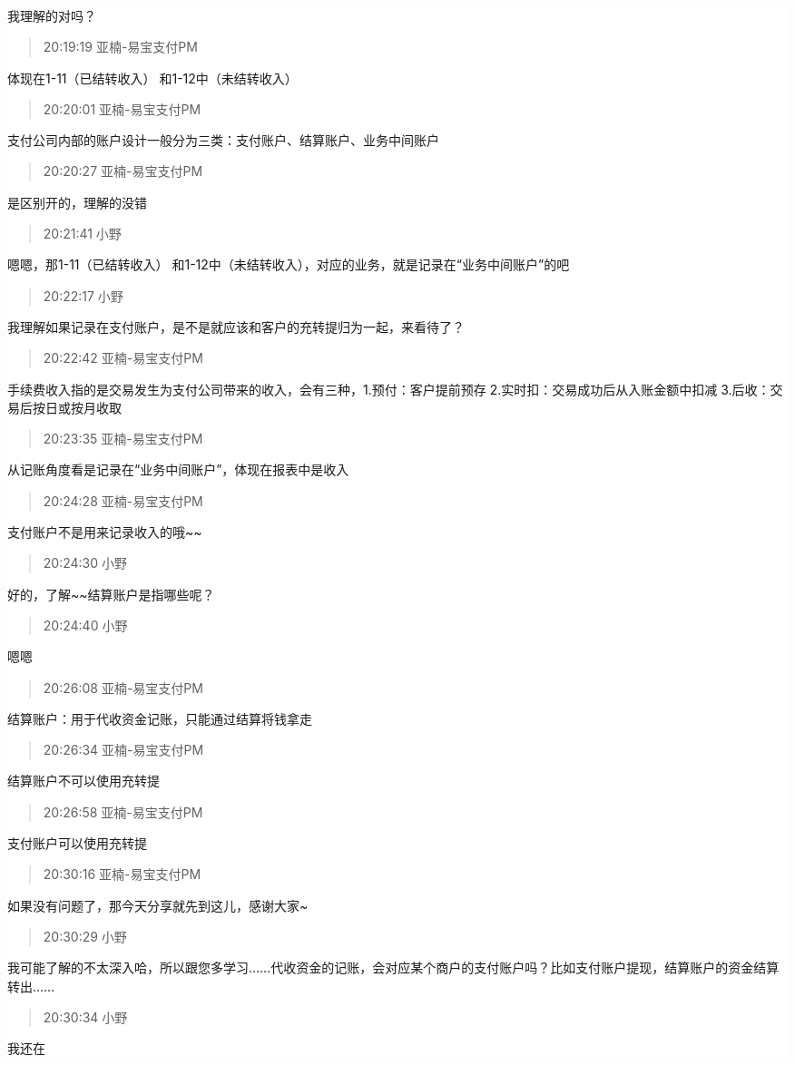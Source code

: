 我理解的对吗？  
   
> 20:19:19  亚楠-易宝支付PM  
   
体现在1-11（已结转收入） 和1-12中（未结转收入）  
   
> 20:20:01  亚楠-易宝支付PM  
   
支付公司内部的账户设计一般分为三类：支付账户、结算账户、业务中间账户  
   
> 20:20:27  亚楠-易宝支付PM  
   
是区别开的，理解的没错  
   
> 20:21:41  小野  
   
嗯嗯，那1-11（已结转收入） 和1-12中（未结转收入），对应的业务，就是记录在“业务中间账户”的吧  
   
> 20:22:17  小野  
   
我理解如果记录在支付账户，是不是就应该和客户的充转提归为一起，来看待了？  
   
> 20:22:42  亚楠-易宝支付PM  
   
手续费收入指的是交易发生为支付公司带来的收入，会有三种，1.预付：客户提前预存 2.实时扣：交易成功后从入账金额中扣减 3.后收：交易后按日或按月收取  
   
> 20:23:35  亚楠-易宝支付PM  
   
从记账角度看是记录在“业务中间账户”，体现在报表中是收入  
   
> 20:24:28  亚楠-易宝支付PM  
   
支付账户不是用来记录收入的哦~~  
   
> 20:24:30  小野  
   
好的，了解~~结算账户是指哪些呢？  
   
> 20:24:40  小野  
   
嗯嗯  
   
> 20:26:08  亚楠-易宝支付PM  
   
结算账户：用于代收资金记账，只能通过结算将钱拿走  
   
> 20:26:34  亚楠-易宝支付PM  
   
结算账户不可以使用充转提  
   
> 20:26:58  亚楠-易宝支付PM  
   
支付账户可以使用充转提  
   
> 20:30:16  亚楠-易宝支付PM  
   
如果没有问题了，那今天分享就先到这儿，感谢大家~  
   
> 20:30:29  小野  
   
我可能了解的不太深入哈，所以跟您多学习……代收资金的记账，会对应某个商户的支付账户吗？比如支付账户提现，结算账户的资金结算转出……  
   
> 20:30:34  小野  
   
我还在  
   